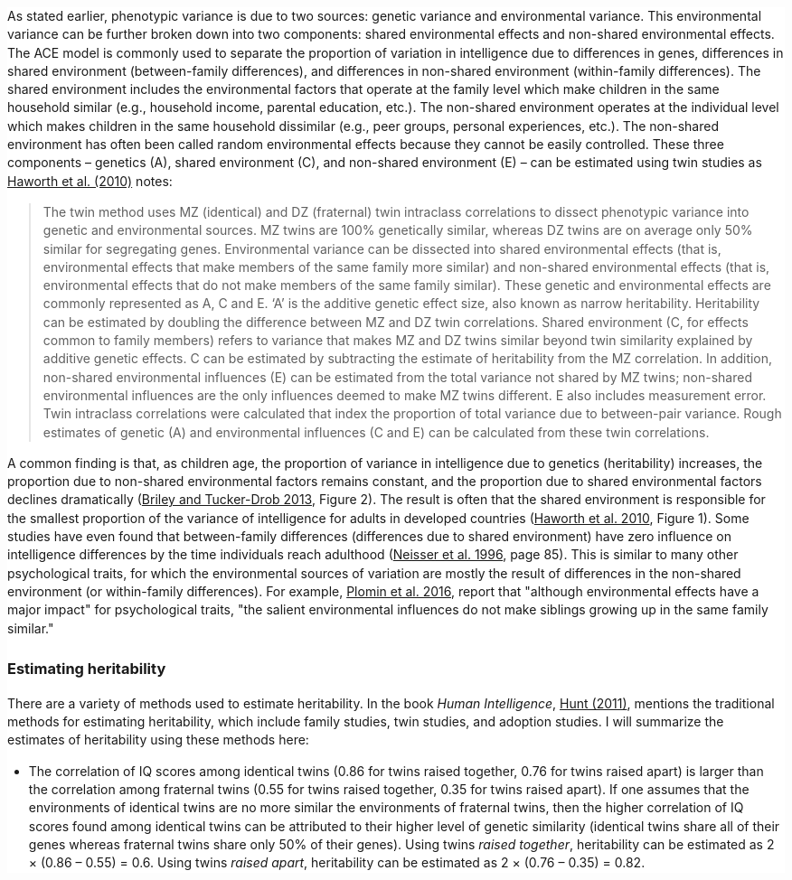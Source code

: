 As stated earlier, phenotypic variance is due to two sources: genetic variance and environmental variance. This environmental variance can be further broken down into two components: shared environmental effects and non-shared environmental effects. The ACE model is commonly used to separate the proportion of variation in intelligence due to differences in genes, differences in shared environment (between-family differences), and differences in non-shared environment (within-family differences). The shared environment includes the environmental factors that operate at the family level which make children in the same household similar (e.g., household income, parental education, etc.). The non-shared environment operates at the individual level which makes children in the same household dissimilar (e.g., peer groups, personal experiences, etc.). The non-shared environment has often been called random environmental effects because they cannot be easily controlled. These three components – genetics (A), shared environment (C), and non-shared environment (E) – can be estimated using twin studies as [Haworth et al. (2010)](https://www.ncbi.nlm.nih.gov/pmc/articles/PMC2889158/) notes:

> The twin method uses MZ (identical) and DZ (fraternal) twin intraclass correlations to dissect phenotypic variance into genetic and environmental sources. MZ twins are 100% genetically similar, whereas DZ twins are on average only 50% similar for segregating genes. Environmental variance can be dissected into shared environmental effects (that is, environmental effects that make members of the same family more similar) and non-shared environmental effects (that is, environmental effects that do not make members of the same family similar). These genetic and environmental effects are commonly represented as A, C and E. ‘A’ is the additive genetic effect size, also known as narrow heritability. Heritability can be estimated by doubling the difference between MZ and DZ twin correlations. Shared environment (C, for effects common to family members) refers to variance that makes MZ and DZ twins similar beyond twin similarity explained by additive genetic effects. C can be estimated by subtracting the estimate of heritability from the MZ correlation. In addition, non-shared environmental influences (E) can be estimated from the total variance not shared by MZ twins; non-shared environmental influences are the only influences deemed to make MZ twins different. E also includes measurement error. Twin intraclass correlations were calculated that index the proportion of total variance due to between-pair variance. Rough estimates of genetic (A) and environmental influences (C and E) can be calculated from these twin correlations.

A common finding is that, as children age, the proportion of variance in intelligence due to genetics (heritability) increases, the proportion due to non-shared environmental factors remains constant, and the proportion due to shared environmental factors declines dramatically ([Briley and Tucker-Drob 2013](https://www.ncbi.nlm.nih.gov/pmc/articles/PMC3954471/), Figure 2). The result is often that the shared environment is responsible for the smallest proportion of the variance of intelligence for adults in developed countries ([Haworth et al. 2010](https://www.ncbi.nlm.nih.gov/pmc/articles/PMC2889158/), Figure 1). Some studies have even found that between-family differences (differences due to shared environment) have zero influence on intelligence differences by the time individuals reach adulthood ([Neisser et al. 1996](http://psych.colorado.edu/~carey/pdfFiles/IQ_Neisser2.pdf), page 85). This is similar to many other psychological traits, for which the environmental sources of variation are mostly the result of differences in the non-shared environment (or within-family differences). For example, [Plomin et al. 2016](https://www.ncbi.nlm.nih.gov/pmc/articles/PMC4739500/), report that "although environmental effects have a major impact" for psychological traits, "the salient environmental influences do not make siblings growing up in the same family similar."

### Estimating heritability

There are a variety of methods used to estimate heritability. In the book _Human Intelligence_, [Hunt (2011)](https://psycnet.apa.org/record/2011-00744-000), mentions the traditional methods for estimating heritability, which include family studies, twin studies, and adoption studies. I will summarize the estimates of heritability using these methods here:

-   The correlation of IQ scores among identical twins (0.86 for twins raised together, 0.76 for twins raised apart) is larger than the correlation among fraternal twins (0.55 for twins raised together, 0.35 for twins raised apart). If one assumes that the environments of identical twins are no more similar the environments of fraternal twins, then the higher correlation of IQ scores found among identical twins can be attributed to their higher level of genetic similarity (identical twins share all of their genes whereas fraternal twins share only 50% of their genes). Using twins _raised together_, heritability can be estimated as 2 × (0.86 – 0.55) = 0.6. Using twins _raised apart_, heritability can be estimated as 2 × (0.76 – 0.35) = 0.82.